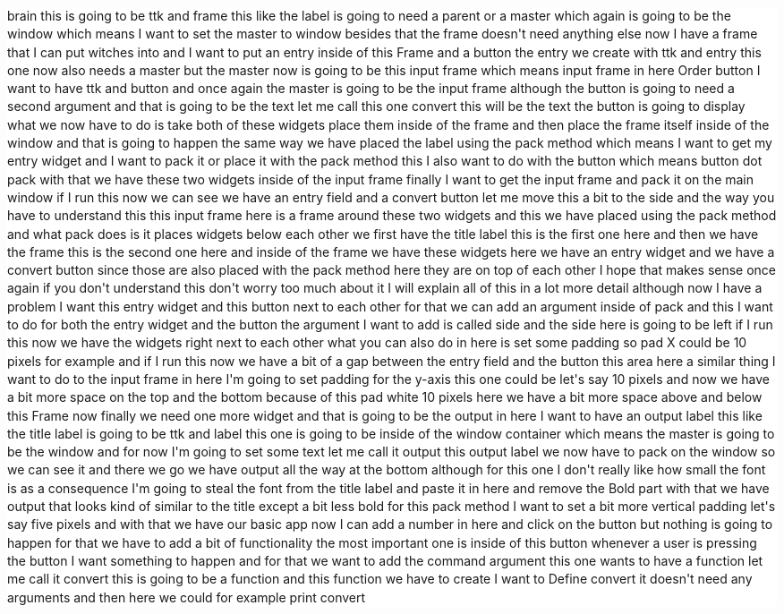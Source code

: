 brain this is going to be ttk and frame this like the label is going to need a
parent or a master which again is going to be the window which means I want to set the master to window besides that
the frame doesn't need anything else now I have a frame that I can put witches into and I want to put an entry
inside of this Frame and a button the entry we create with ttk and entry this
one now also needs a master but the master now is going to be this input frame
which means input frame in here Order button I want to have ttk and button and
once again the master is going to be the input frame although the button is going
to need a second argument and that is going to be the text let me call this one convert this will be the text the
button is going to display what we now have to do is take both of these widgets place them inside of the frame and then
place the frame itself inside of the window and that is going to happen the same way we have placed the label using the pack
method which means I want to get my entry widget and I want to pack it or
place it with the pack method this I also want to do with the button which means button dot pack
with that we have these two widgets inside of the input frame
finally I want to get the input frame and pack it on the main window
if I run this now we can see we have an entry field and a convert button
let me move this a bit to the side and the way you have to understand this
this input frame here is a frame around these two widgets and this we have
placed using the pack method and what pack does is it places widgets
below each other we first have the title label this is the first one here and then we have the frame this is the
second one here and inside of the frame we have these widgets here we have an entry widget and we have a convert
button since those are also placed with the pack method here they are on top of each
other I hope that makes sense once again if you don't understand this don't worry
too much about it I will explain all of this in a lot more detail although now I have a problem I want
this entry widget and this button next to each other for that we can add an argument inside of pack and this I want
to do for both the entry widget and the button the argument I want to add is called side and the side here is going
to be left if I run this now we have the widgets right next to each other
what you can also do in here is set some padding so pad X could be 10 pixels for
example and if I run this now we have a bit of a gap between the entry field and
the button this area here a similar thing I want to do to the input frame in
here I'm going to set padding for the y-axis this one could be let's say 10 pixels and now we have a bit more space
on the top and the bottom because of this pad white 10 pixels here we have a bit more space above and below
this Frame now finally we need one more widget and that is going to be the output in here I
want to have an output label this like the title label is going
to be ttk and label this one is going to be inside of the
window container which means the master is going to be the window
and for now I'm going to set some text let me call it
output this output label we now have to pack on
the window so we can see it and there we go we have output all the way at the bottom although for this one I don't
really like how small the font is as a consequence I'm going to steal the font from the title label and paste it in
here and remove the Bold part with that we have output that looks kind of similar to the title except a bit
less bold for this pack method I want to set a bit more vertical padding let's say five pixels and with that we have
our basic app now I can add a number in here and click on the button but nothing is going to happen
for that we have to add a bit of functionality the most important one is inside of this
button whenever a user is pressing the button I want something to happen and for that
we want to add the command argument this one wants to have a function let me call
it convert this is going to be a function and this function we have to create I want to Define convert it
doesn't need any arguments and then here we could for example print convert